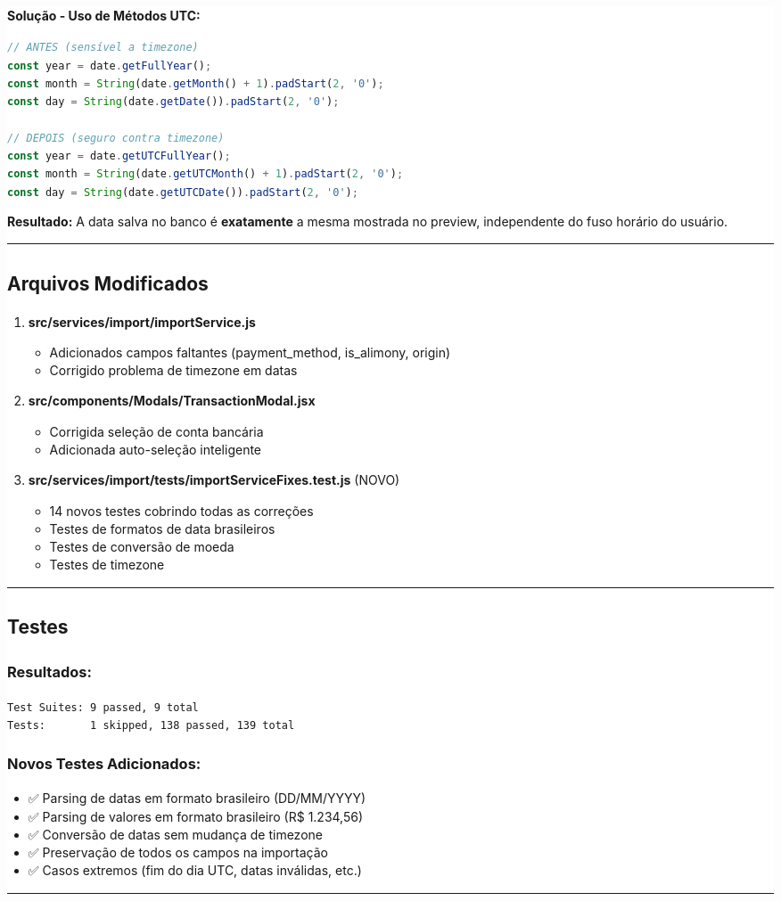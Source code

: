 **Solução - Uso de Métodos UTC:**
```javascript
// ANTES (sensível a timezone)
const year = date.getFullYear();
const month = String(date.getMonth() + 1).padStart(2, '0');
const day = String(date.getDate()).padStart(2, '0');

// DEPOIS (seguro contra timezone)
const year = date.getUTCFullYear();
const month = String(date.getUTCMonth() + 1).padStart(2, '0');
const day = String(date.getUTCDate()).padStart(2, '0');
```

**Resultado:**
A data salva no banco é **exatamente** a mesma mostrada no preview, independente do fuso horário do usuário.

---

## Arquivos Modificados

1. **src/services/import/importService.js**
   - Adicionados campos faltantes (payment_method, is_alimony, origin)
   - Corrigido problema de timezone em datas

2. **src/components/Modals/TransactionModal.jsx**
   - Corrigida seleção de conta bancária
   - Adicionada auto-seleção inteligente

3. **src/services/import/__tests__/importServiceFixes.test.js** (NOVO)
   - 14 novos testes cobrindo todas as correções
   - Testes de formatos de data brasileiros
   - Testes de conversão de moeda
   - Testes de timezone

---

## Testes

### Resultados:
```
Test Suites: 9 passed, 9 total
Tests:       1 skipped, 138 passed, 139 total
```

### Novos Testes Adicionados:
- ✅ Parsing de datas em formato brasileiro (DD/MM/YYYY)
- ✅ Parsing de valores em formato brasileiro (R$ 1.234,56)
- ✅ Conversão de datas sem mudança de timezone
- ✅ Preservação de todos os campos na importação
- ✅ Casos extremos (fim do dia UTC, datas inválidas, etc.)

---
